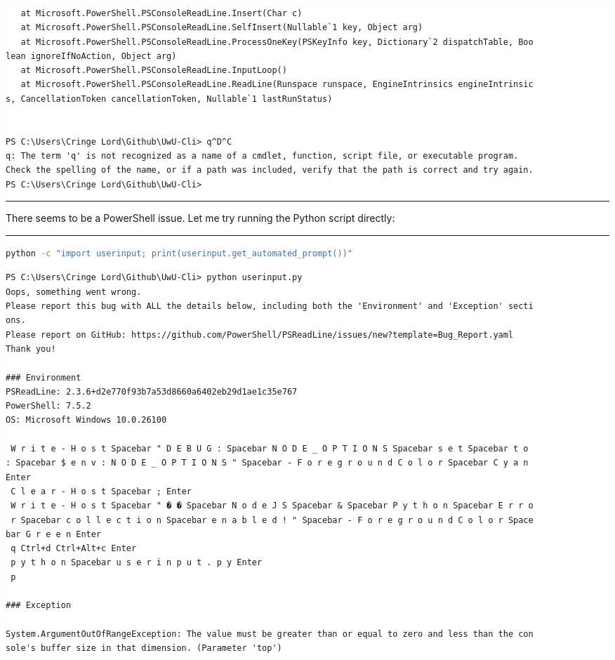 ```
   at Microsoft.PowerShell.PSConsoleReadLine.Insert(Char c)
   at Microsoft.PowerShell.PSConsoleReadLine.SelfInsert(Nullable`1 key, Object arg)
   at Microsoft.PowerShell.PSConsoleReadLine.ProcessOneKey(PSKeyInfo key, Dictionary`2 dispatchTable, Boo
lean ignoreIfNoAction, Object arg)
   at Microsoft.PowerShell.PSConsoleReadLine.InputLoop()
   at Microsoft.PowerShell.PSConsoleReadLine.ReadLine(Runspace runspace, EngineIntrinsics engineIntrinsic
s, CancellationToken cancellationToken, Nullable`1 lastRunStatus)


PS C:\Users\Cringe Lord\Github\UwU-Cli> q^D^C                                                            
q: The term 'q' is not recognized as a name of a cmdlet, function, script file, or executable program.
Check the spelling of the name, or if a path was included, verify that the path is correct and try again.
PS C:\Users\Cringe Lord\Github\UwU-Cli>
```

---

There seems to be a PowerShell issue. Let me try running the Python script directly:


---

```bash
python -c "import userinput; print(userinput.get_automated_prompt())"
```

```
PS C:\Users\Cringe Lord\Github\UwU-Cli> python userinput.py
Oops, something went wrong.
Please report this bug with ALL the details below, including both the 'Environment' and 'Exception' secti
ons.
Please report on GitHub: https://github.com/PowerShell/PSReadLine/issues/new?template=Bug_Report.yaml    
Thank you!

### Environment
PSReadLine: 2.3.6+d2e770f93b7a53d8660a6402eb29d1ae1c35e767
PowerShell: 7.5.2
OS: Microsoft Windows 10.0.26100

 W r i t e - H o s t Spacebar " D E B U G : Spacebar N O D E _ O P T I O N S Spacebar s e t Spacebar t o 
: Spacebar $ e n v : N O D E _ O P T I O N S " Spacebar - F o r e g r o u n d C o l o r Spacebar C y a n 
Enter
 C l e a r - H o s t Spacebar ; Enter
 W r i t e - H o s t Spacebar " � � Spacebar N o d e J S Spacebar & Spacebar P y t h o n Spacebar E r r o
 r Spacebar c o l l e c t i o n Spacebar e n a b l e d ! " Spacebar - F o r e g r o u n d C o l o r Space
bar G r e e n Enter
 q Ctrl+d Ctrl+Alt+c Enter
 p y t h o n Spacebar u s e r i n p u t . p y Enter
 p

### Exception

System.ArgumentOutOfRangeException: The value must be greater than or equal to zero and less than the con
sole's buffer size in that dimension. (Parameter 'top')
```